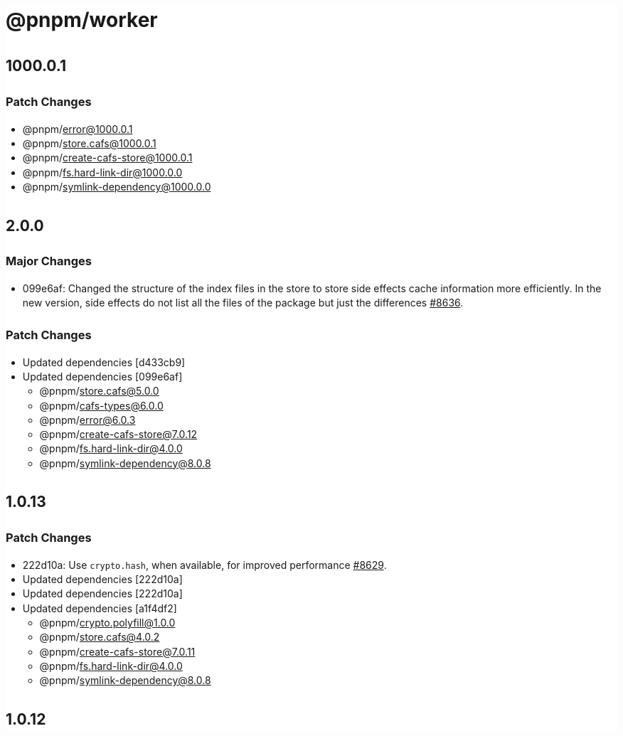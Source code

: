 # @pnpm/worker

## 1000.0.1

### Patch Changes

- @pnpm/error@1000.0.1
- @pnpm/store.cafs@1000.0.1
- @pnpm/create-cafs-store@1000.0.1
- @pnpm/fs.hard-link-dir@1000.0.0
- @pnpm/symlink-dependency@1000.0.0

## 2.0.0

### Major Changes

- 099e6af: Changed the structure of the index files in the store to store side effects cache information more efficiently. In the new version, side effects do not list all the files of the package but just the differences [#8636](https://github.com/pnpm/pnpm/pull/8636).

### Patch Changes

- Updated dependencies [d433cb9]
- Updated dependencies [099e6af]
  - @pnpm/store.cafs@5.0.0
  - @pnpm/cafs-types@6.0.0
  - @pnpm/error@6.0.3
  - @pnpm/create-cafs-store@7.0.12
  - @pnpm/fs.hard-link-dir@4.0.0
  - @pnpm/symlink-dependency@8.0.8

## 1.0.13

### Patch Changes

- 222d10a: Use `crypto.hash`, when available, for improved performance [#8629](https://github.com/pnpm/pnpm/pull/8629).
- Updated dependencies [222d10a]
- Updated dependencies [222d10a]
- Updated dependencies [a1f4df2]
  - @pnpm/crypto.polyfill@1.0.0
  - @pnpm/store.cafs@4.0.2
  - @pnpm/create-cafs-store@7.0.11
  - @pnpm/fs.hard-link-dir@4.0.0
  - @pnpm/symlink-dependency@8.0.8

## 1.0.12

